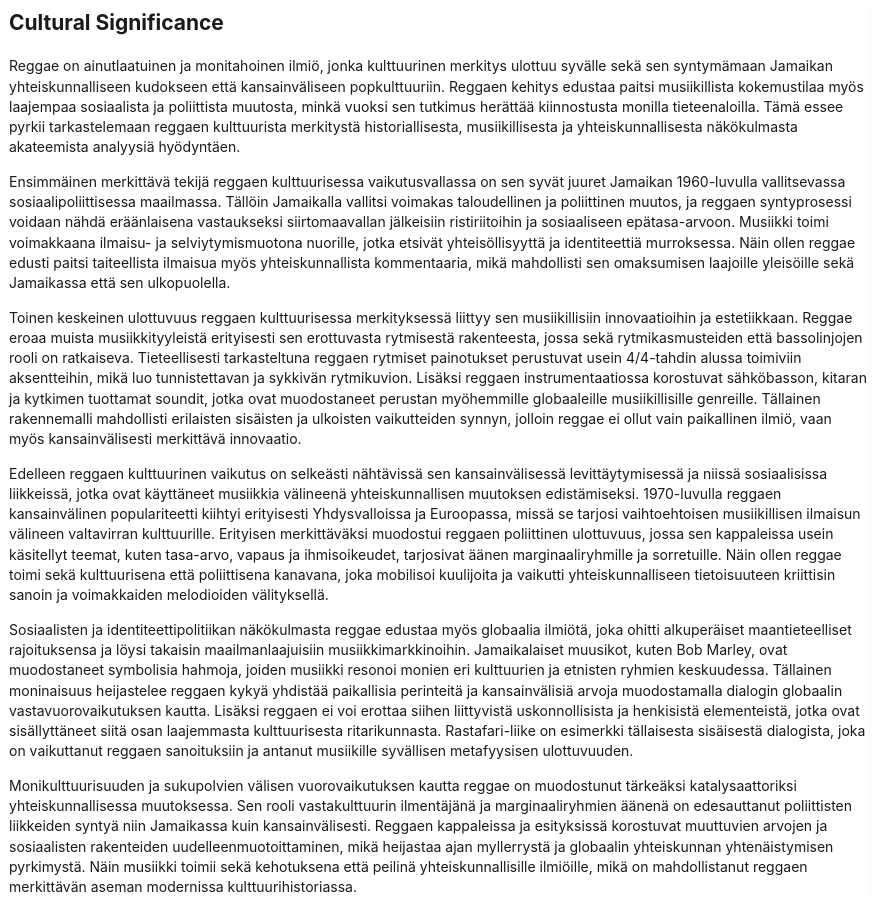 ## Cultural Significance

Reggae on ainutlaatuinen ja monitahoinen ilmiö, jonka kulttuurinen merkitys ulottuu syvälle sekä sen
syntymämaan Jamaikan yhteiskunnalliseen kudokseen että kansainväliseen popkulttuuriin. Reggaen
kehitys edustaa paitsi musiikillista kokemustilaa myös laajempaa sosiaalista ja poliittista
muutosta, minkä vuoksi sen tutkimus herättää kiinnostusta monilla tieteenaloilla. Tämä essee pyrkii
tarkastelemaan reggaen kulttuurista merkitystä historiallisesta, musiikillisesta ja
yhteiskunnallisesta näkökulmasta akateemista analyysiä hyödyntäen.

Ensimmäinen merkittävä tekijä reggaen kulttuurisessa vaikutusvallassa on sen syvät juuret Jamaikan
1960-luvulla vallitsevassa sosiaalipoliittisessa maailmassa. Tällöin Jamaikalla vallitsi voimakas
taloudellinen ja poliittinen muutos, ja reggaen syntyprosessi voidaan nähdä eräänlaisena
vastaukseksi siirtomaavallan jälkeisiin ristiriitoihin ja sosiaaliseen epätasa-arvoon. Musiikki
toimi voimakkaana ilmaisu- ja selviytymismuotona nuorille, jotka etsivät yhteisöllisyyttä ja
identiteettiä murroksessa. Näin ollen reggae edusti paitsi taiteellista ilmaisua myös
yhteiskunnallista kommentaaria, mikä mahdollisti sen omaksumisen laajoille yleisöille sekä
Jamaikassa että sen ulkopuolella.

Toinen keskeinen ulottuvuus reggaen kulttuurisessa merkityksessä liittyy sen musiikillisiin
innovaatioihin ja estetiikkaan. Reggae eroaa muista musiikkityyleistä erityisesti sen erottuvasta
rytmisestä rakenteesta, jossa sekä rytmikasmusteiden että bassolinjojen rooli on ratkaiseva.
Tieteellisesti tarkasteltuna reggaen rytmiset painotukset perustuvat usein 4/4-tahdin alussa
toimiviin aksentteihin, mikä luo tunnistettavan ja sykkivän rytmikuvion. Lisäksi reggaen
instrumentaatiossa korostuvat sähköbasson, kitaran ja kytkimen tuottamat soundit, jotka ovat
muodostaneet perustan myöhemmille globaaleille musiikillisille genreille. Tällainen rakennemalli
mahdollisti erilaisten sisäisten ja ulkoisten vaikutteiden synnyn, jolloin reggae ei ollut vain
paikallinen ilmiö, vaan myös kansainvälisesti merkittävä innovaatio.

Edelleen reggaen kulttuurinen vaikutus on selkeästi nähtävissä sen kansainvälisessä
levittäytymisessä ja niissä sosiaalisissa liikkeissä, jotka ovat käyttäneet musiikkia välineenä
yhteiskunnallisen muutoksen edistämiseksi. 1970-luvulla reggaen kansainvälinen populariteetti
kiihtyi erityisesti Yhdysvalloissa ja Euroopassa, missä se tarjosi vaihtoehtoisen musiikillisen
ilmaisun välineen valtavirran kulttuurille. Erityisen merkittäväksi muodostui reggaen poliittinen
ulottuvuus, jossa sen kappaleissa usein käsitellyt teemat, kuten tasa-arvo, vapaus ja ihmisoikeudet,
tarjosivat äänen marginaaliryhmille ja sorretuille. Näin ollen reggae toimi sekä kulttuurisena että
poliittisena kanavana, joka mobilisoi kuulijoita ja vaikutti yhteiskunnalliseen tietoisuuteen
kriittisin sanoin ja voimakkaiden melodioiden välityksellä.

Sosiaalisten ja identiteettipolitiikan näkökulmasta reggae edustaa myös globaalia ilmiötä, joka
ohitti alkuperäiset maantieteelliset rajoituksensa ja löysi takaisin maailmanlaajuisiin
musiikkimarkkinoihin. Jamaikalaiset muusikot, kuten Bob Marley, ovat muodostaneet symbolisia
hahmoja, joiden musiikki resonoi monien eri kulttuurien ja etnisten ryhmien keskuudessa. Tällainen
moninaisuus heijastelee reggaen kykyä yhdistää paikallisia perinteitä ja kansainvälisiä arvoja
muodostamalla dialogin globaalin vastavuorovaikutuksen kautta. Lisäksi reggaen ei voi erottaa siihen
liittyvistä uskonnollisista ja henkisistä elementeistä, jotka ovat sisällyttäneet siitä osan
laajemmasta kulttuurisesta ritarikunnasta. Rastafari-liike on esimerkki tällaisesta sisäisestä
dialogista, joka on vaikuttanut reggaen sanoituksiin ja antanut musiikille syvällisen metafyysisen
ulottuvuuden.

Monikulttuurisuuden ja sukupolvien välisen vuorovaikutuksen kautta reggae on muodostunut tärkeäksi
katalysaattoriksi yhteiskunnallisessa muutoksessa. Sen rooli vastakulttuurin ilmentäjänä ja
marginaaliryhmien äänenä on edesauttanut poliittisten liikkeiden syntyä niin Jamaikassa kuin
kansainvälisesti. Reggaen kappaleissa ja esityksissä korostuvat muuttuvien arvojen ja sosiaalisten
rakenteiden uudelleenmuotoittaminen, mikä heijastaa ajan myllerrystä ja globaalin yhteiskunnan
yhtenäistymisen pyrkimystä. Näin musiikki toimii sekä kehotuksena että peilinä yhteiskunnallisille
ilmiöille, mikä on mahdollistanut reggaen merkittävän aseman modernissa kulttuurihistoriassa.
